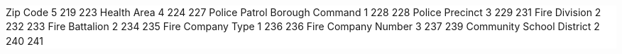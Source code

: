   <td></td>
</tr>
<tr>
  <td>Zip Code</td>
  <td>5</td>
  <td>219</td>
  <td>223</td>
  <td></td>
</tr>
<tr>
  <td>Health Area</td>
  <td>4</td>
  <td>224</td>
  <td>227</td>
  <td></td>
</tr>
<tr>
  <td>Police Patrol Borough Command</td>
  <td>1</td>
  <td>228</td>
  <td>228</td>
  <td></td>
</tr>
<tr>
  <td>Police Precinct</td>
  <td>3</td>
  <td>229</td>
  <td>231</td>
  <td></td>
</tr>
<tr>
  <td>Fire Division</td>
  <td>2</td>
  <td>232</td>
  <td>233</td>
  <td></td>
</tr>
<tr>
  <td>Fire Battalion</td>
  <td>2</td>
  <td>234</td>
  <td>235</td>
  <td></td>
</tr>
<tr>
  <td>Fire Company Type</td>
  <td>1</td>
  <td>236</td>
  <td>236</td>
  <td></td>
</tr>
<tr>
  <td>Fire Company Number</td>
  <td>3</td>
  <td>237</td>
  <td>239</td>
  <td></td>
</tr>
<tr>
  <td>Community School District</td>
  <td>2</td>
  <td>240</td>
  <td>241</td>
  <td></td>